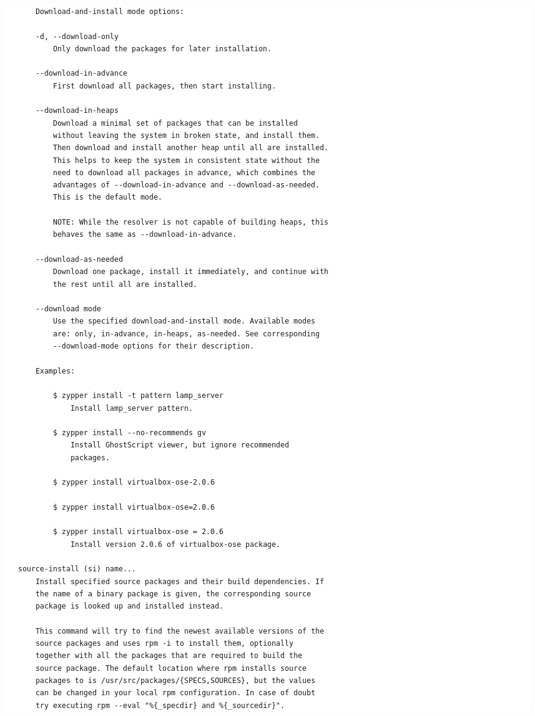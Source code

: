           Download-and-install mode options:

           -d, --download-only
               Only download the packages for later installation.

           --download-in-advance
               First download all packages, then start installing.

           --download-in-heaps
               Download a minimal set of packages that can be installed
               without leaving the system in broken state, and install them.
               Then download and install another heap until all are installed.
               This helps to keep the system in consistent state without the
               need to download all packages in advance, which combines the
               advantages of --download-in-advance and --download-as-needed.
               This is the default mode.

               NOTE: While the resolver is not capable of building heaps, this
               behaves the same as --download-in-advance.

           --download-as-needed
               Download one package, install it immediately, and continue with
               the rest until all are installed.

           --download mode
               Use the specified download-and-install mode. Available modes
               are: only, in-advance, in-heaps, as-needed. See corresponding
               --download-mode options for their description.

           Examples:

               $ zypper install -t pattern lamp_server
                   Install lamp_server pattern.

               $ zypper install --no-recommends gv
                   Install GhostScript viewer, but ignore recommended
                   packages.

               $ zypper install virtualbox-ose-2.0.6

               $ zypper install virtualbox-ose=2.0.6

               $ zypper install virtualbox-ose = 2.0.6
                   Install version 2.0.6 of virtualbox-ose package.

       source-install (si) name...
           Install specified source packages and their build dependencies. If
           the name of a binary package is given, the corresponding source
           package is looked up and installed instead.

           This command will try to find the newest available versions of the
           source packages and uses rpm -i to install them, optionally
           together with all the packages that are required to build the
           source package. The default location where rpm installs source
           packages to is /usr/src/packages/{SPECS,SOURCES}, but the values
           can be changed in your local rpm configuration. In case of doubt
           try executing rpm --eval "%{_specdir} and %{_sourcedir}".
